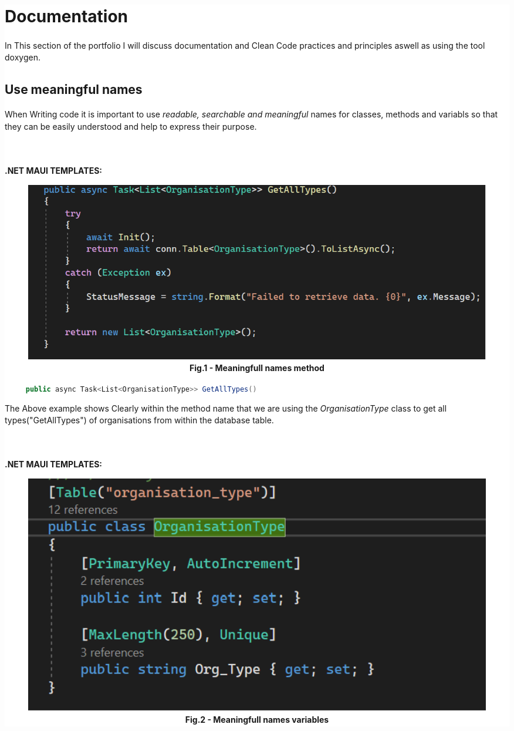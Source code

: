 # Documentation
 
In This section of the portfolio I will discuss documentation and Clean Code practices and principles aswell as using the tool doxygen.


## Use meaningful names
When Writing code it is important to use *readable, searchable and meaningful* names for classes, methods and variabls so that they can be easily understood and help to express their purpose.

<br><br>
**.NET MAUI TEMPLATES:**
 <figure>
<img src="./images/Meaningfull names.png" alt="MAUI Templates Install" style="width:100%">
<figcaption align = "center"><b>Fig.1 - Meaningfull names method</b></figcaption></figure>

```cs
     public async Task<List<OrganisationType>> GetAllTypes()
```

The Above example shows Clearly within the method name that we are using the *OrganisationType* class to get all types("GetAllTypes") of organisations from within the database table. 

<br><br>
**.NET MAUI TEMPLATES:**
 <figure>
<img src="./images/ClearVariableNames.png" alt="MAUI Templates Install" style="width:100%">
<figcaption align = "center"><b>Fig.2 - Meaningfull names variables</b></figcaption></figure>
